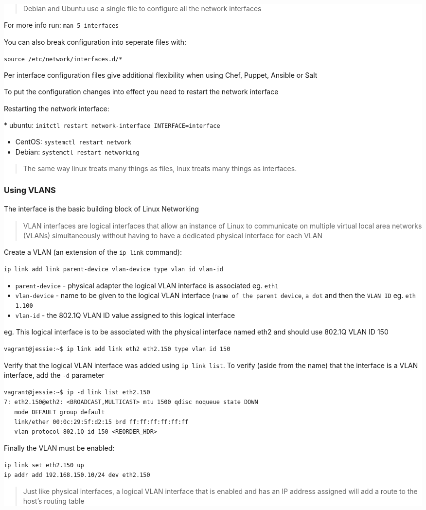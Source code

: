 > Debian and Ubuntu use a single file to configure all the network interfaces

For more info run: `man 5 interfaces`

You can also break configuration into seperate files with:

    source /etc/network/interfaces.d/*
    
Per interface configuration files give additional flexibility when using Chef, Puppet, Ansible or Salt

To put the configuration changes into effect you need to restart the network interface

Restarting the network interface:

\* ubuntu: `initctl restart network-interface INTERFACE=interface`
* CentOS: `systemctl restart network`
* Debian: `systemctl restart networking`

> The same way linux treats many things as files, lnux treats many things as interfaces. 

### Using VLANS

The interface is the basic building block of Linux Networking

> VLAN interfaces are logical interfaces that allow an instance of Linux to communicate on multiple virtual local area networks (VLANs) simultaneously without having to have a dedicated physical interface for each VLAN

Create a VLAN (an extension of the `ip link` command):

    ip link add link parent-device vlan-device type vlan id vlan-id

* `parent-device` - physical adapter the logical VLAN interface is associated eg. `eth1`
* `vlan-device` - name to be given to the logical VLAN interface (`name of the parent device`, `a dot` and then the `VLAN ID` eg. `eth1.100`
* `vlan-id` - the 802.1Q VLAN ID value assigned to this logical interface

eg. This logical interface is to be associated with the physical interface named eth2 and should use 802.1Q VLAN ID 150

    vagrant@jessie:~$ ip link add link eth2 eth2.150 type vlan id 150

 Verify that the logical VLAN interface was added using `ip link list`.
 To verify (aside from the name) that the interface is a VLAN interface, add the `-d` parameter
 
    vagrant@jessie:~$ ip -d link list eth2.150
    7: eth2.150@eth2: <BROADCAST,MULTICAST> mtu 1500 qdisc noqueue state DOWN
       mode DEFAULT group default
       link/ether 00:0c:29:5f:d2:15 brd ff:ff:ff:ff:ff:ff
       vlan protocol 802.1Q id 150 <REORDER_HDR>

Finally the VLAN must be enabled:

    ip link set eth2.150 up
    ip addr add 192.168.150.10/24 dev eth2.150

> Just like physical interfaces, a logical VLAN interface that is enabled and has an IP address assigned will add a route to the host’s routing table
